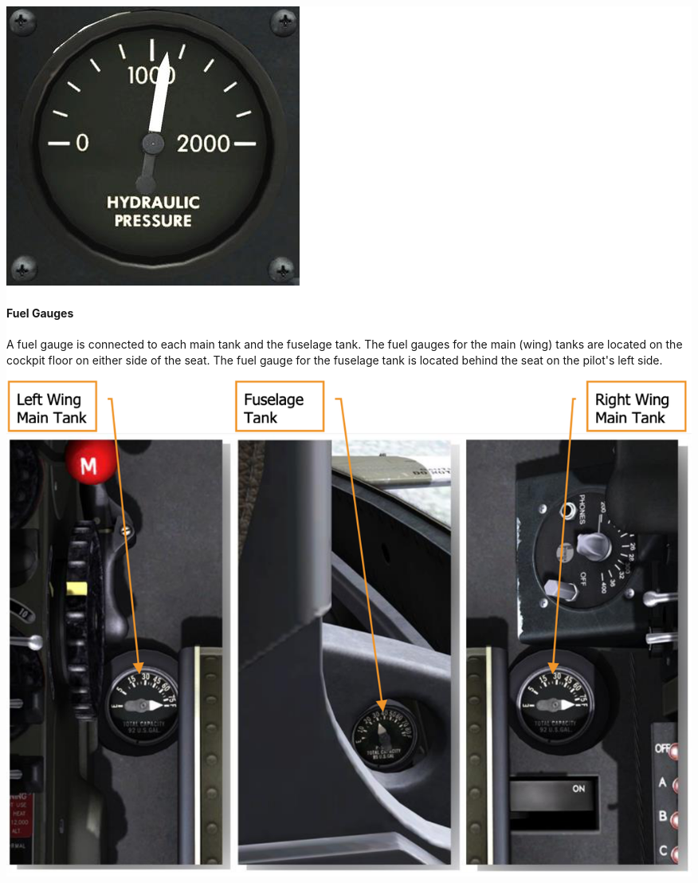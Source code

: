 ![Figure 56: Hydraulic Pressure Gauge](img/04-26.jpg)

#### Fuel Gauges

A fuel gauge is connected to each main tank and the fuselage tank. The fuel gauges for the main (wing) tanks are located on the cockpit floor on either side of the seat. The fuel gauge for the fuselage tank is located behind the seat on the pilot's left side.

![Figure 57: Fuel Gauges](img/04-27.png)
